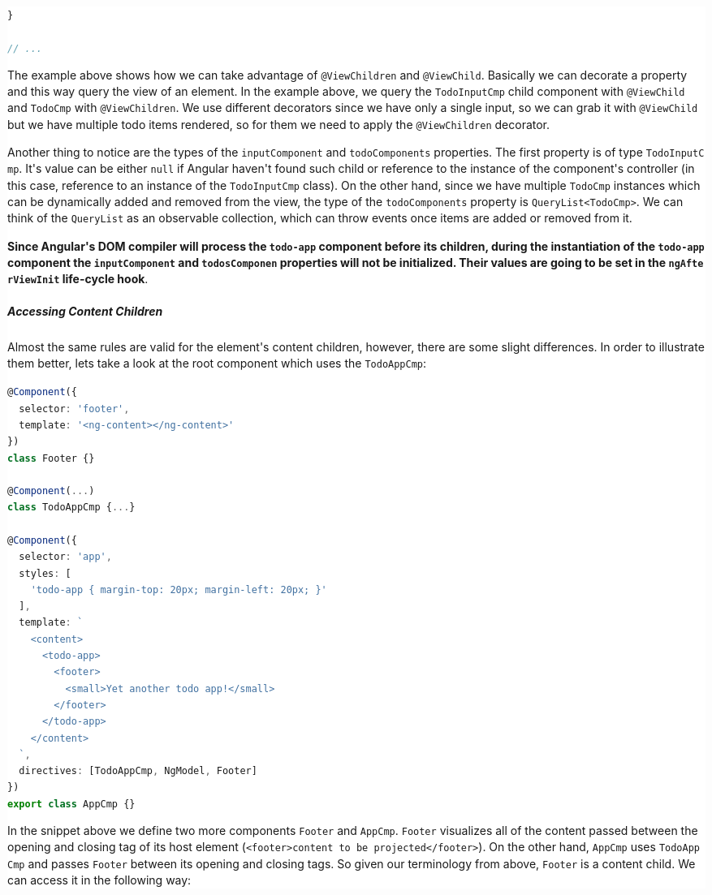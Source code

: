 ```ts
}

// ...

```

The example above shows how we can take advantage of `@ViewChildren` and `@ViewChild`. Basically we can decorate a property and this way query the view of an element. In the example above, we query the `TodoInputCmp` child component with `@ViewChild` and `TodoCmp` with `@ViewChildren`. We use different decorators since we have only a single input, so we can grab it with `@ViewChild` but we have multiple todo items rendered, so for them we need to apply the `@ViewChildren` decorator.

Another thing to notice are the types of the `inputComponent` and `todoComponents` properties. The first property is of type `TodoInputCmp`. It's value can be either `null` if Angular haven't found such child or reference to the instance of the component's controller (in this case, reference to an instance of the `TodoInputCmp` class). On the other hand, since we have multiple `TodoCmp` instances which can be dynamically added and removed from the view, the type of the `todoComponents` property is `QueryList<TodoCmp>`. We can think of the `QueryList` as an observable collection, which can throw events once items are added or removed from it.

**Since Angular's DOM compiler will process the `todo-app` component before its children, during the instantiation of the `todo-app` component the `inputComponent` and `todosComponen` properties will not be initialized. Their values are going to be set in the `ngAfterViewInit` life-cycle hook**.

##### Accessing Content Children

Almost the same rules are valid for the element's content children, however, there are some slight differences. In order to illustrate them better, lets take a look at the root component which uses the `TodoAppCmp`:

```ts
@Component({
  selector: 'footer',
  template: '<ng-content></ng-content>'
})
class Footer {}

@Component(...)
class TodoAppCmp {...}

@Component({
  selector: 'app',
  styles: [
    'todo-app { margin-top: 20px; margin-left: 20px; }'
  ],
  template: `
    <content>
      <todo-app>
        <footer>
          <small>Yet another todo app!</small>
        </footer>
      </todo-app>
    </content>
  `,
  directives: [TodoAppCmp, NgModel, Footer]
})
export class AppCmp {}
```
In the snippet above we define two more components `Footer` and `AppCmp`. `Footer` visualizes all of the content passed between the opening and closing tag of its host element (`<footer>content to be projected</footer>`). On the other hand, `AppCmp` uses `TodoAppCmp` and passes `Footer` between its opening and closing tags. So given our terminology from above, `Footer` is a content child. We can access it in the following way:
